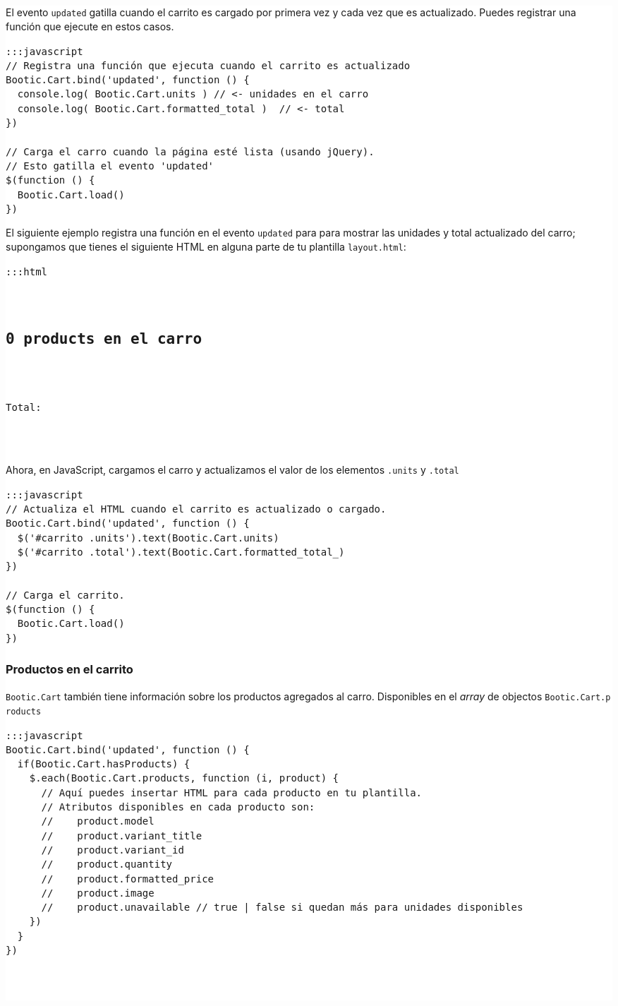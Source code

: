 El evento `updated` gatilla cuando el carrito es cargado por primera vez y cada vez que es actualizado. Puedes registrar una función que ejecute en estos casos.

<pre>:::javascript
// Registra una función que ejecuta cuando el carrito es actualizado
Bootic.Cart.bind('updated', function () {
  console.log( Bootic.Cart.units ) // <- unidades en el carro
  console.log( Bootic.Cart.formatted_total )  // <- total
})

// Carga el carro cuando la página esté lista (usando jQuery). 
// Esto gatilla el evento 'updated'
$(function () {
  Bootic.Cart.load()
})
</pre>

El siguiente ejemplo registra una función en el evento `updated` para para mostrar las unidades y total actualizado del carro; supongamos que tienes el siguiente HTML en alguna parte de tu plantilla `layout.html`:

<pre>:::html
<div id="carrito">
  <h2><span class="units">0</span> products en el carro</h2>
  <p>Total: <span class="total"></span></p>
</div>  
</pre>

Ahora, en JavaScript, cargamos el carro y actualizamos el valor de los elementos `.units` y `.total`

<pre>:::javascript
// Actualiza el HTML cuando el carrito es actualizado o cargado.
Bootic.Cart.bind('updated', function () {
  $('#carrito .units').text(Bootic.Cart.units)
  $('#carrito .total').text(Bootic.Cart.formatted_total_)
})

// Carga el carrito.
$(function () {
  Bootic.Cart.load()
})
</pre>

### Productos en el carrito

`Bootic.Cart` también tiene información sobre los productos agregados al carro. Disponibles en el *array* de objectos `Bootic.Cart.products`

<pre>:::javascript
Bootic.Cart.bind('updated', function () {
  if(Bootic.Cart.hasProducts) {
    $.each(Bootic.Cart.products, function (i, product) {
      // Aquí puedes insertar HTML para cada producto en tu plantilla.
      // Atributos disponibles en cada producto son:
      //    product.model
      //    product.variant_title
      //    product.variant_id
      //    product.quantity
      //    product.formatted_price
      //    product.image
      //    product.unavailable // true | false si quedan más para unidades disponibles
    })
  }
})
